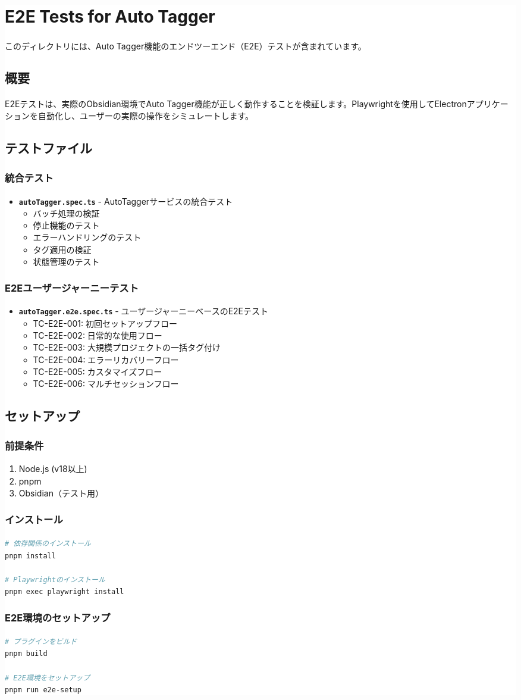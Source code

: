 # E2E Tests for Auto Tagger

このディレクトリには、Auto Tagger機能のエンドツーエンド（E2E）テストが含まれています。

## 概要

E2Eテストは、実際のObsidian環境でAuto Tagger機能が正しく動作することを検証します。Playwrightを使用してElectronアプリケーションを自動化し、ユーザーの実際の操作をシミュレートします。

## テストファイル

### 統合テスト
- **`autoTagger.spec.ts`** - AutoTaggerサービスの統合テスト
  - バッチ処理の検証
  - 停止機能のテスト
  - エラーハンドリングのテスト
  - タグ適用の検証
  - 状態管理のテスト

### E2Eユーザージャーニーテスト
- **`autoTagger.e2e.spec.ts`** - ユーザージャーニーベースのE2Eテスト
  - TC-E2E-001: 初回セットアップフロー
  - TC-E2E-002: 日常的な使用フロー
  - TC-E2E-003: 大規模プロジェクトの一括タグ付け
  - TC-E2E-004: エラーリカバリーフロー
  - TC-E2E-005: カスタマイズフロー
  - TC-E2E-006: マルチセッションフロー

## セットアップ

### 前提条件

1. Node.js (v18以上)
2. pnpm
3. Obsidian（テスト用）

### インストール

```bash
# 依存関係のインストール
pnpm install

# Playwrightのインストール
pnpm exec playwright install
```

### E2E環境のセットアップ

```bash
# プラグインをビルド
pnpm build

# E2E環境をセットアップ
pnpm run e2e-setup
```
